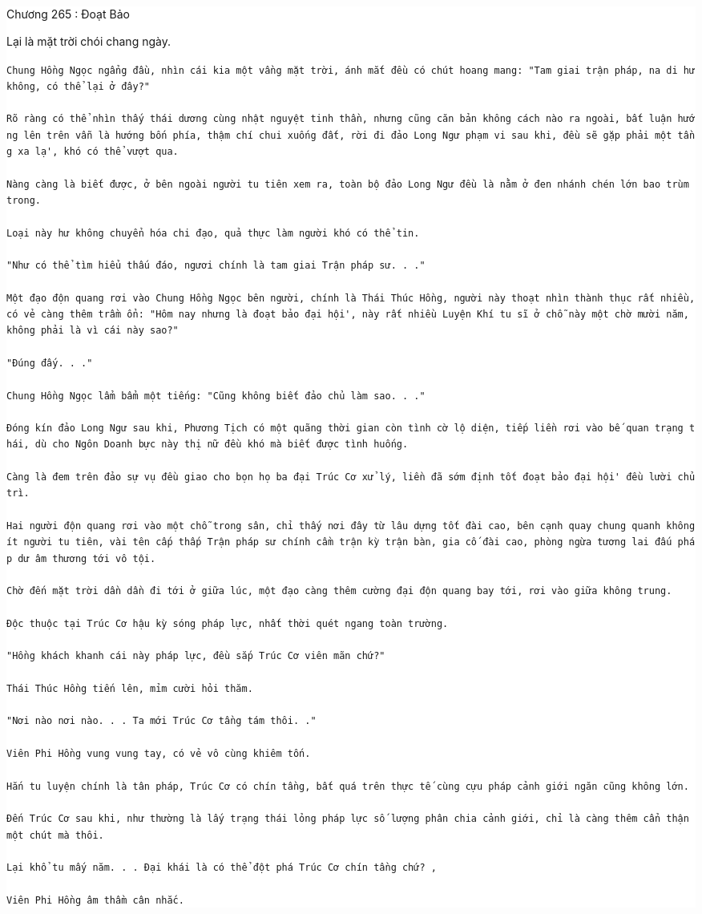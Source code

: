 




Chương 265 : Đoạt Bảo


Lại là mặt trời chói chang ngày.

	Chung Hồng Ngọc ngẩng đầu, nhìn cái kia một vầng mặt trời, ánh mắt đều có chút hoang mang: "Tam giai trận pháp, na di hư không, có thể lại ở đây?"

	Rõ ràng có thể nhìn thấy thái dương cùng nhật nguyệt tinh thần, nhưng cũng căn bản không cách nào ra ngoài, bất luận hướng lên trên vẫn là hướng bốn phía, thậm chí chui xuống đất, rời đi đảo Long Ngư phạm vi sau khi, đều sẽ gặp phải một tầng xa lạ', khó có thể vượt qua.

	Nàng càng là biết được, ở bên ngoài người tu tiên xem ra, toàn bộ đảo Long Ngư đều là nằm ở đen nhánh chén lớn bao trùm trong.

	Loại này hư không chuyển hóa chi đạo, quả thực làm người khó có thể tin.

	"Như có thể tìm hiểu thấu đáo, ngươi chính là tam giai Trận pháp sư. . ."

	Một đạo độn quang rơi vào Chung Hồng Ngọc bên người, chính là Thái Thúc Hồng, người này thoạt nhìn thành thục rất nhiều, có vẻ càng thêm trầm ổn: "Hôm nay nhưng là đoạt bảo đại hội', này rất nhiều Luyện Khí tu sĩ ở chỗ này một chờ mười năm, không phải là vì cái này sao?"

	"Đúng đấy. . ."

	Chung Hồng Ngọc lẩm bẩm một tiếng: "Cũng không biết đảo chủ làm sao. . ."

	Đóng kín đảo Long Ngư sau khi, Phương Tịch có một quãng thời gian còn tình cờ lộ diện, tiếp liền rơi vào bế quan trạng thái, dù cho Ngôn Doanh bực này thị nữ đều khó mà biết được tình huống.

	Càng là đem trên đảo sự vụ đều giao cho bọn họ ba đại Trúc Cơ xử lý, liền đã sớm định tốt đoạt bảo đại hội' đều lười chủ trì.

	Hai người độn quang rơi vào một chỗ trong sân, chỉ thấy nơi đây từ lâu dựng tốt đài cao, bên cạnh quay chung quanh không ít người tu tiên, vài tên cấp thấp Trận pháp sư chính cầm trận kỳ trận bàn, gia cố đài cao, phòng ngừa tương lai đấu pháp dư âm thương tới vô tội.

	Chờ đến mặt trời dần dần đi tới ở giữa lúc, một đạo càng thêm cường đại độn quang bay tới, rơi vào giữa không trung.

	Độc thuộc tại Trúc Cơ hậu kỳ sóng pháp lực, nhất thời quét ngang toàn trường.

	"Hồng khách khanh cái này pháp lực, đều sắp Trúc Cơ viên mãn chứ?"

	Thái Thúc Hồng tiến lên, mỉm cười hỏi thăm.

	"Nơi nào nơi nào. . . Ta mới Trúc Cơ tầng tám thôi. ."

	Viên Phi Hồng vung vung tay, có vẻ vô cùng khiêm tốn.

	Hắn tu luyện chính là tân pháp, Trúc Cơ có chín tầng, bất quá trên thực tế cùng cựu pháp cảnh giới ngăn cũng không lớn.

	Đến Trúc Cơ sau khi, như thường là lấy trạng thái lỏng pháp lực số lượng phân chia cảnh giới, chỉ là càng thêm cẩn thận một chút mà thôi.

	Lại khổ tu mấy năm. . . Đại khái là có thể đột phá Trúc Cơ chín tầng chứ? ,

	Viên Phi Hồng âm thầm cân nhắc.
